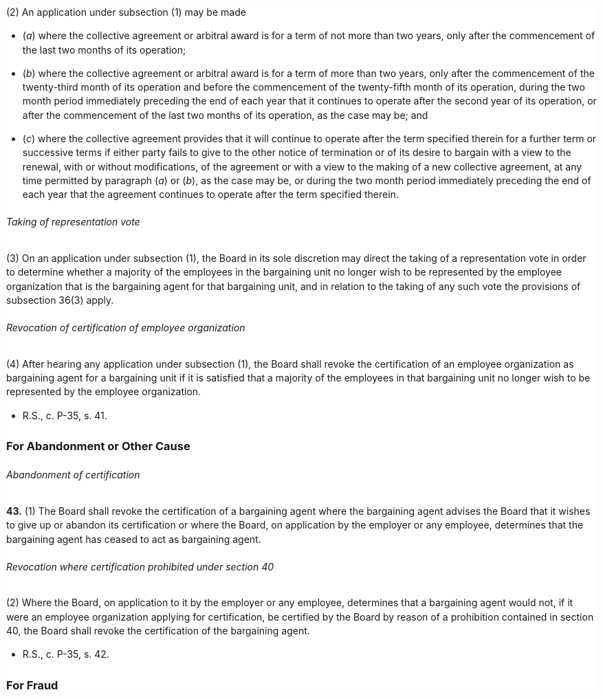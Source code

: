 (2) An application under subsection (1) may be made

  * (_a_) where the collective agreement or arbitral award is for a term of not more than two years, only after the commencement of the last two months of its operation;

  * (_b_) where the collective agreement or arbitral award is for a term of more than two years, only after the commencement of the twenty-third month of its operation and before the commencement of the twenty-fifth month of its operation, during the two month period immediately preceding the end of each year that it continues to operate after the second year of its operation, or after the commencement of the last two months of its operation, as the case may be; and

  * (_c_) where the collective agreement provides that it will continue to operate after the term specified therein for a further term or successive terms if either party fails to give to the other notice of termination or of its desire to bargain with a view to the renewal, with or without modifications, of the agreement or with a view to the making of a new collective agreement, at any time permitted by paragraph (_a_) or (_b_), as the case may be, or during the two month period immediately preceding the end of each year that the agreement continues to operate after the term specified therein.

###### Taking of representation vote

(3) On an application under subsection (1), the Board in its sole discretion may direct the taking of a representation vote in order to determine whether a majority of the employees in the bargaining unit no longer wish to be represented by the employee organization that is the bargaining agent for that bargaining unit, and in relation to the taking of any such vote the provisions of subsection 36(3) apply.

###### Revocation of certification of employee organization

(4) After hearing any application under subsection (1), the Board shall revoke the certification of an employee organization as bargaining agent for a bargaining unit if it is satisfied that a majority of the employees in that bargaining unit no longer wish to be represented by the employee organization.

  * R.S., c. P-35, s. 41.

### For Abandonment or Other Cause

###### Abandonment of certification

**43.** (1) The Board shall revoke the certification of a bargaining agent where the bargaining agent advises the Board that it wishes to give up or abandon its certification or where the Board, on application by the employer or any employee, determines that the bargaining agent has ceased to act as bargaining agent.

###### Revocation where certification prohibited under section 40

(2) Where the Board, on application to it by the employer or any employee, determines that a bargaining agent would not, if it were an employee organization applying for certification, be certified by the Board by reason of a prohibition contained in section 40, the Board shall revoke the certification of the bargaining agent.

  * R.S., c. P-35, s. 42.

### For Fraud
